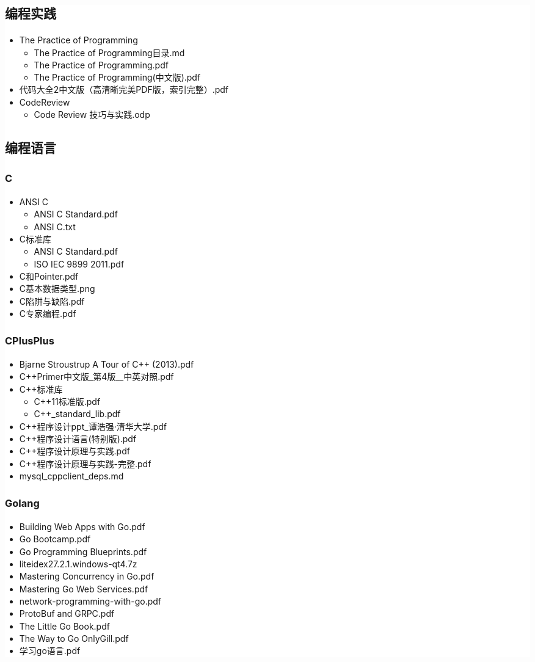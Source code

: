 ## 编程实践

- The Practice of Programming
  * The Practice of Programming目录.md
  * The Practice of Programming.pdf
  * The Practice of Programming(中文版).pdf
- 代码大全2中文版（高清晰完美PDF版，索引完整）.pdf
- CodeReview
  * Code Review 技巧与实践.odp

## 编程语言

### C

- ANSI C
  * ANSI C Standard.pdf
  * ANSI C.txt
- C标准库
  * ANSI C Standard.pdf
  * ISO IEC 9899 2011.pdf
- C和Pointer.pdf
- C基本数据类型.png
- C陷阱与缺陷.pdf
- C专家编程.pdf

### CPlusPlus

- Bjarne Stroustrup A Tour of C++ (2013).pdf
- C++Primer中文版_第4版__中英对照.pdf
- C++标准库
  * C++11标准版.pdf
  * C++_standard_lib.pdf
- C++程序设计ppt_谭浩强·清华大学.pdf
- C++程序设计语言(特别版).pdf
- C++程序设计原理与实践.pdf
- C++程序设计原理与实践-完整.pdf
- mysql_cppclient_deps.md

### Golang

- Building Web Apps with Go.pdf
- Go Bootcamp.pdf
- Go Programming Blueprints.pdf
- liteidex27.2.1.windows-qt4.7z
- Mastering Concurrency in Go.pdf
- Mastering Go Web Services.pdf
- network-programming-with-go.pdf
- ProtoBuf and GRPC.pdf
- The Little Go Book.pdf
- The Way to Go OnlyGill.pdf
- 学习go语言.pdf
